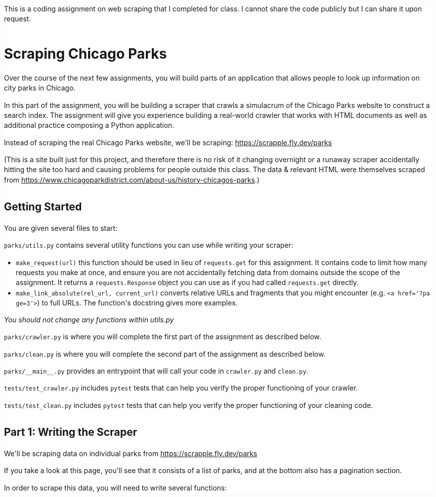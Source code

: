 This is a coding assignment on web scraping that I completed for class. I cannot share the code publicly but I can share it upon request. 

# Scraping Chicago Parks

Over the course of the next few assignments, you will build parts of an application that allows people to look up information on city parks in Chicago.

In this part of the assignment, you will be building a scraper that crawls a simulacrum of the Chicago Parks website to construct a search index. The assignment will give you experience building a real-world crawler that works with HTML documents as well as additional practice composing a Python application.

Instead of scraping the real Chicago Parks website, we'll be scraping: <https://scrapple.fly.dev/parks>

(This is a site built just for this project, and therefore there is no risk of it changing overnight or a runaway scraper accidentally hitting the site too hard and causing problems for people outside this class. The data & relevant HTML were themselves scraped from <https://www.chicagoparkdistrict.com/about-us/history-chicagos-parks>.)

## Getting Started

You are given several files to start:

`parks/utils.py` contains several utility functions you can use while writing your scraper:

* `make_request(url)` this function should be used in lieu of `requests.get` for this assignment. It contains code to limit how many requests you make at once, and ensure you are not accidentally fetching data from domains outside the scope of the assignment.  It returns a `requests.Response` object you can use as if you had called `requests.get` directly.
* `make_link_absolute(rel_url, current_url)` converts relative URLs and fragments that you might encounter (e.g. `<a href='?page=3'>`) to full URLs.  The function's docstring gives more examples.

*You should not change any functions within utils.py*

`parks/crawler.py` is where you will complete the first part of the assignment as described below.

`parks/clean.py` is where you will complete the second part of the assignment as described below.

`parks/__main__.py` provides an entrypoint that will call your code in `crawler.py` and `clean.py`.

`tests/test_crawler.py` includes `pytest` tests that can help you verify the proper functioning of your crawler.

`tests/test_clean.py` includes `pytest` tests that can help you verify the proper functioning of your cleaning code.

## Part 1: Writing the Scraper

We'll be scraping data on individual parks from <https://scrapple.fly.dev/parks>

If you take a look at this page, you'll see that it consists of a list of parks, and at the bottom also has a pagination section.

In order to scrape this data, you will need to write several functions:
